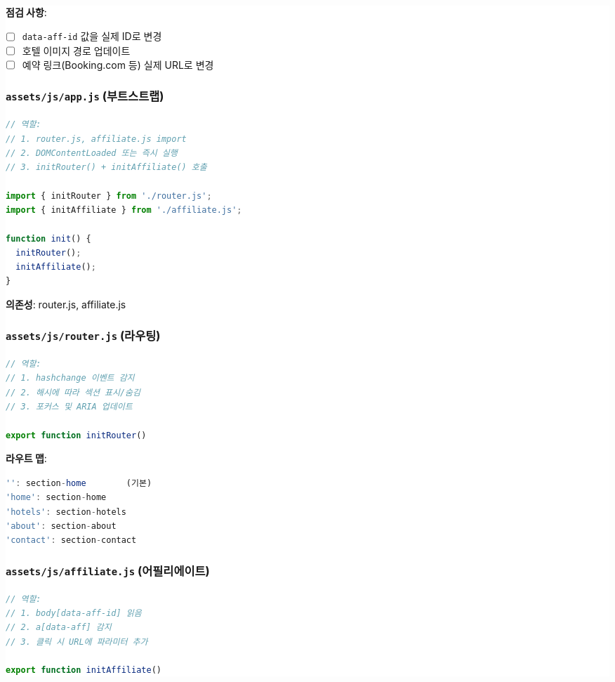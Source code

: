 **점검 사항**:
- [ ] `data-aff-id` 값을 실제 ID로 변경
- [ ] 호텔 이미지 경로 업데이트
- [ ] 예약 링크(Booking.com 등) 실제 URL로 변경

### `assets/js/app.js` (부트스트랩)

```javascript
// 역할:
// 1. router.js, affiliate.js import
// 2. DOMContentLoaded 또는 즉시 실행
// 3. initRouter() + initAffiliate() 호출

import { initRouter } from './router.js';
import { initAffiliate } from './affiliate.js';

function init() {
  initRouter();
  initAffiliate();
}
```

**의존성**: router.js, affiliate.js

### `assets/js/router.js` (라우팅)

```javascript
// 역할:
// 1. hashchange 이벤트 감지
// 2. 해시에 따라 섹션 표시/숨김
// 3. 포커스 및 ARIA 업데이트

export function initRouter()
```

**라우트 맵**:
```javascript
'': section-home        (기본)
'home': section-home
'hotels': section-hotels
'about': section-about
'contact': section-contact
```

### `assets/js/affiliate.js` (어필리에이트)

```javascript
// 역할:
// 1. body[data-aff-id] 읽음
// 2. a[data-aff] 감지
// 3. 클릭 시 URL에 파라미터 추가

export function initAffiliate()
```
